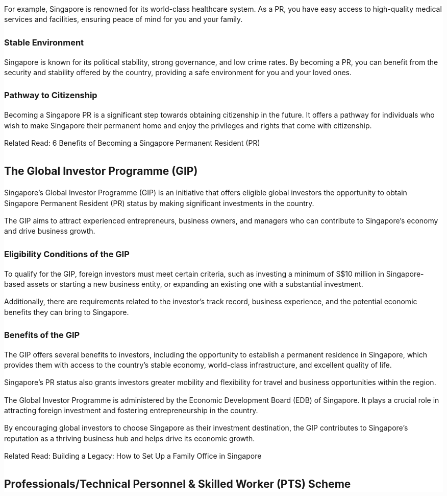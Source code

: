For example, Singapore is renowned for its world-class healthcare system. As a PR, you have easy access to high-quality medical services and facilities, ensuring peace of mind for you and your family.

### Stable Environment

Singapore is known for its political stability, strong governance, and low crime rates. By becoming a PR, you can benefit from the security and stability offered by the country, providing a safe environment for you and your loved ones.

### Pathway to Citizenship

Becoming a Singapore PR is a significant step towards obtaining citizenship in the future. It offers a pathway for individuals who wish to make Singapore their permanent home and enjoy the privileges and rights that come with citizenship.

Related Read: 6 Benefits of Becoming a Singapore Permanent Resident (PR)

## The Global Investor Programme (GIP)

Singapore’s Global Investor Programme (GIP) is an initiative that offers eligible global investors the opportunity to obtain Singapore Permanent Resident (PR) status by making significant investments in the country.

The GIP aims to attract experienced entrepreneurs, business owners, and managers who can contribute to Singapore’s economy and drive business growth.

### Eligibility Conditions of the GIP

To qualify for the GIP, foreign investors must meet certain criteria, such as investing a minimum of S$10 million in Singapore-based assets or starting a new business entity, or expanding an existing one with a substantial investment.

Additionally, there are requirements related to the investor’s track record, business experience, and the potential economic benefits they can bring to Singapore.

### Benefits of the GIP

The GIP offers several benefits to investors, including the opportunity to establish a permanent residence in Singapore, which provides them with access to the country’s stable economy, world-class infrastructure, and excellent quality of life.

Singapore’s PR status also grants investors greater mobility and flexibility for travel and business opportunities within the region.

The Global Investor Programme is administered by the Economic Development Board (EDB) of Singapore. It plays a crucial role in attracting foreign investment and fostering entrepreneurship in the country.

By encouraging global investors to choose Singapore as their investment destination, the GIP contributes to Singapore’s reputation as a thriving business hub and helps drive its economic growth.

Related Read: Building a Legacy: How to Set Up a Family Office in Singapore

## Professionals/Technical Personnel &amp; Skilled Worker (PTS) Scheme
